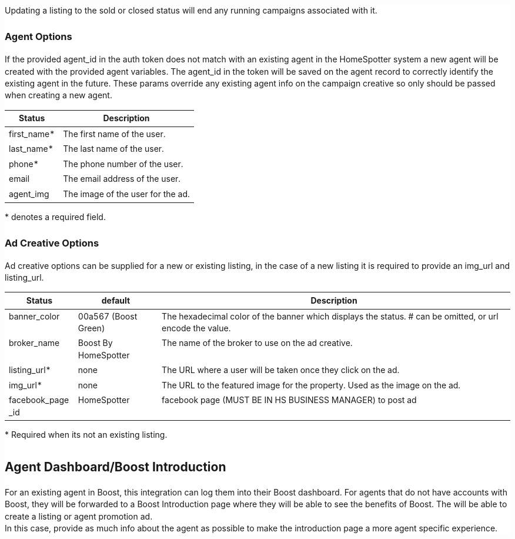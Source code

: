 <aside class="notice">
  Updating a listing to the sold or closed status will end any running campaigns associated with it.
</aside>

### Agent Options

If the provided agent_id in the auth token does not match with an existing agent in the HomeSpotter system a new agent will be created with the provided agent variables. The agent_id in the token will be saved on the agent record to correctly identify the existing agent in the future.
These params override any existing agent info on the campaign creative so only should be passed when creating a new agent.

| Status       | Description                       |
| ------------ | --------------------------------- |
| first_name\* | The first name of the user.       |
| last_name\*  | The last name of the user.        |
| phone\*      | The phone number of the user.     |
| email        | The email address of the user.    |
| agent_img    | The image of the user for the ad. |

<aside class="notice">
  * denotes a required field.
</aside>

### Ad Creative Options

Ad creative options can be supplied for a new or existing listing, in the case of a new listing it is required to provide an img_url and listing_url.

| Status        | default              | Description                                                                                               |
| ------------- | -------------------- | --------------------------------------------------------------------------------------------------------- |
| banner_color  | 00a567 (Boost Green) | The hexadecimal color of the banner which displays the status. # can be omitted, or url encode the value. |
| broker_name   | Boost By HomeSpotter | The name of the broker to use on the ad creative.                                                         |
| listing_url\* | none                 | The URL where a user will be taken once they click on the ad.                                             |
| img_url\*     | none                 | The URL to the featured image for the property. Used as the image on the ad.                              |
| facebook_page_id | HomeSpotter       |  facebook page (MUST BE IN HS BUSINESS MANAGER) to post ad |

<aside class="notice">
  * Required when its not an existing listing.
</aside>

## Agent Dashboard/Boost Introduction
For an existing agent in Boost, this integration can log them into their Boost dashboard. 
For agents that do not have accounts with Boost, they will be forwarded to a Boost Introduction page where they will be able to see the benefits of Boost. 
The will be able to create a listing or agent promotion ad.  
In this case, provide as much info about the agent as possible to make the introduction page a more agent specific experience.
